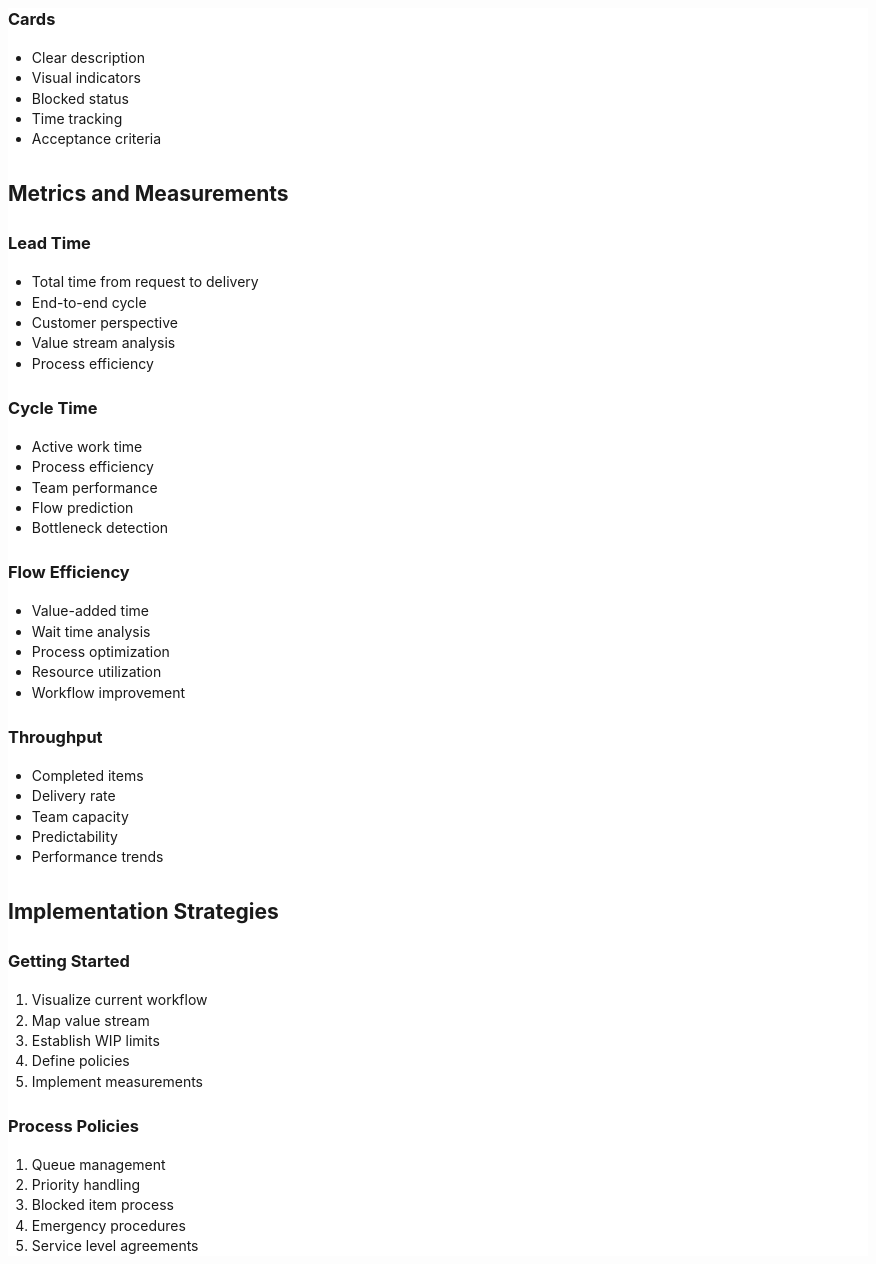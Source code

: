 ### Cards
- Clear description
- Visual indicators
- Blocked status
- Time tracking
- Acceptance criteria

## Metrics and Measurements

### Lead Time
- Total time from request to delivery
- End-to-end cycle
- Customer perspective
- Value stream analysis
- Process efficiency

### Cycle Time
- Active work time
- Process efficiency
- Team performance
- Flow prediction
- Bottleneck detection

### Flow Efficiency
- Value-added time
- Wait time analysis
- Process optimization
- Resource utilization
- Workflow improvement

### Throughput
- Completed items
- Delivery rate
- Team capacity
- Predictability
- Performance trends

## Implementation Strategies

### Getting Started
1. Visualize current workflow
2. Map value stream
3. Establish WIP limits
4. Define policies
5. Implement measurements

### Process Policies
1. Queue management
2. Priority handling
3. Blocked item process
4. Emergency procedures
5. Service level agreements
